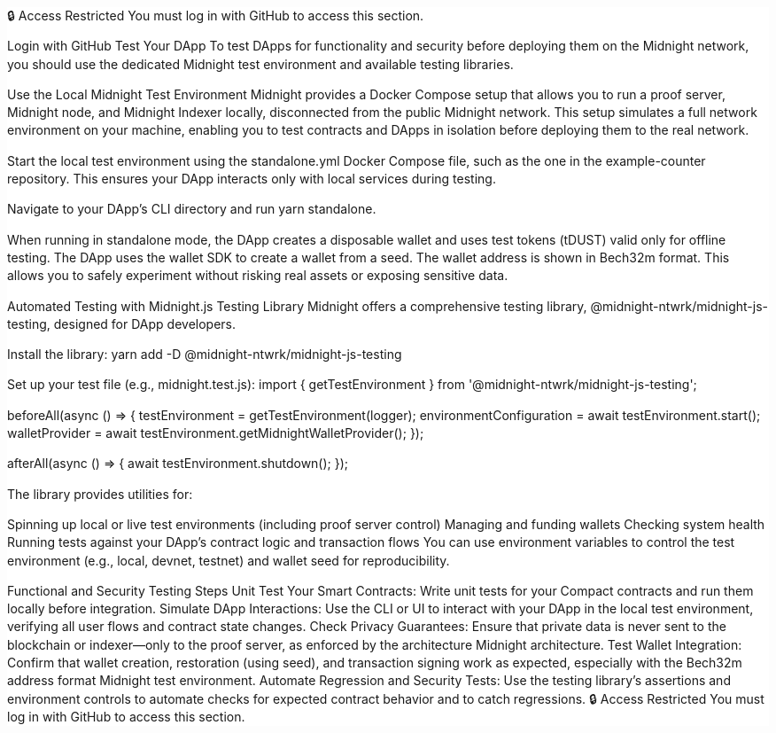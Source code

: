 🔒 Access Restricted
You must log in with GitHub to access this section.

Login with GitHub
Test Your DApp
To test DApps for functionality and security before deploying them on the Midnight network, you should use the dedicated Midnight test environment and available testing libraries.

Use the Local Midnight Test Environment
Midnight provides a Docker Compose setup that allows you to run a proof server, Midnight node, and Midnight Indexer locally, disconnected from the public Midnight network. This setup simulates a full network environment on your machine, enabling you to test contracts and DApps in isolation before deploying them to the real network.

Start the local test environment using the standalone.yml Docker Compose file, such as the one in the example-counter repository. This ensures your DApp interacts only with local services during testing.

Navigate to your DApp’s CLI directory and run yarn standalone.

When running in standalone mode, the DApp creates a disposable wallet and uses test tokens (tDUST) valid only for offline testing. The DApp uses the wallet SDK to create a wallet from a seed. The wallet address is shown in Bech32m format. This allows you to safely experiment without risking real assets or exposing sensitive data.

Automated Testing with Midnight.js Testing Library
Midnight offers a comprehensive testing library, @midnight-ntwrk/midnight-js-testing, designed for DApp developers.

Install the library:
yarn add -D @midnight-ntwrk/midnight-js-testing

Set up your test file (e.g., midnight.test.js):
import { getTestEnvironment } from '@midnight-ntwrk/midnight-js-testing';

beforeAll(async () => {
  testEnvironment = getTestEnvironment(logger);
  environmentConfiguration = await testEnvironment.start();
  walletProvider = await testEnvironment.getMidnightWalletProvider();
});

afterAll(async () => {
  await testEnvironment.shutdown();
});

The library provides utilities for:

Spinning up local or live test environments (including proof server control)
Managing and funding wallets
Checking system health
Running tests against your DApp’s contract logic and transaction flows
You can use environment variables to control the test environment (e.g., local, devnet, testnet) and wallet seed for reproducibility.

Functional and Security Testing Steps
Unit Test Your Smart Contracts: Write unit tests for your Compact contracts and run them locally before integration.
Simulate DApp Interactions: Use the CLI or UI to interact with your DApp in the local test environment, verifying all user flows and contract state changes.
Check Privacy Guarantees: Ensure that private data is never sent to the blockchain or indexer—only to the proof server, as enforced by the architecture Midnight architecture.
Test Wallet Integration: Confirm that wallet creation, restoration (using seed), and transaction signing work as expected, especially with the Bech32m address format Midnight test environment.
Automate Regression and Security Tests: Use the testing library’s assertions and environment controls to automate checks for expected contract behavior and to catch regressions.
🔒 Access Restricted
You must log in with GitHub to access this section.
